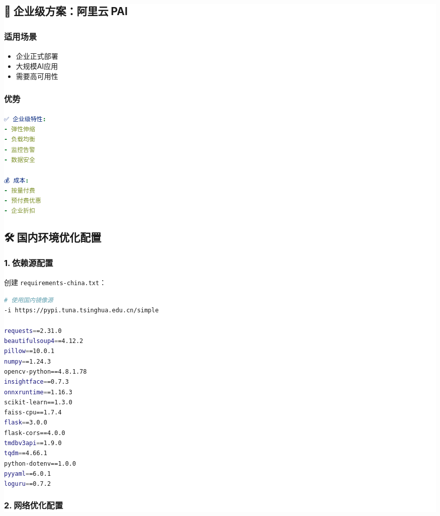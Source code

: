 ## 🥉 企业级方案：阿里云 PAI

### 适用场景
- 企业正式部署
- 大规模AI应用
- 需要高可用性

### 优势
```yaml
✅ 企业级特性:
- 弹性伸缩
- 负载均衡
- 监控告警
- 数据安全

💰 成本:
- 按量付费
- 预付费优惠
- 企业折扣
```

## 🛠️ 国内环境优化配置

### 1. 依赖源配置

创建 `requirements-china.txt`：
```bash
# 使用国内镜像源
-i https://pypi.tuna.tsinghua.edu.cn/simple

requests==2.31.0
beautifulsoup4==4.12.2
pillow==10.0.1
numpy==1.24.3
opencv-python==4.8.1.78
insightface==0.7.3
onnxruntime==1.16.3
scikit-learn==1.3.0
faiss-cpu==1.7.4
flask==3.0.0
flask-cors==4.0.0
tmdbv3api==1.9.0
tqdm==4.66.1
python-dotenv==1.0.0
pyyaml==6.0.1
loguru==0.7.2
```

### 2. 网络优化配置
